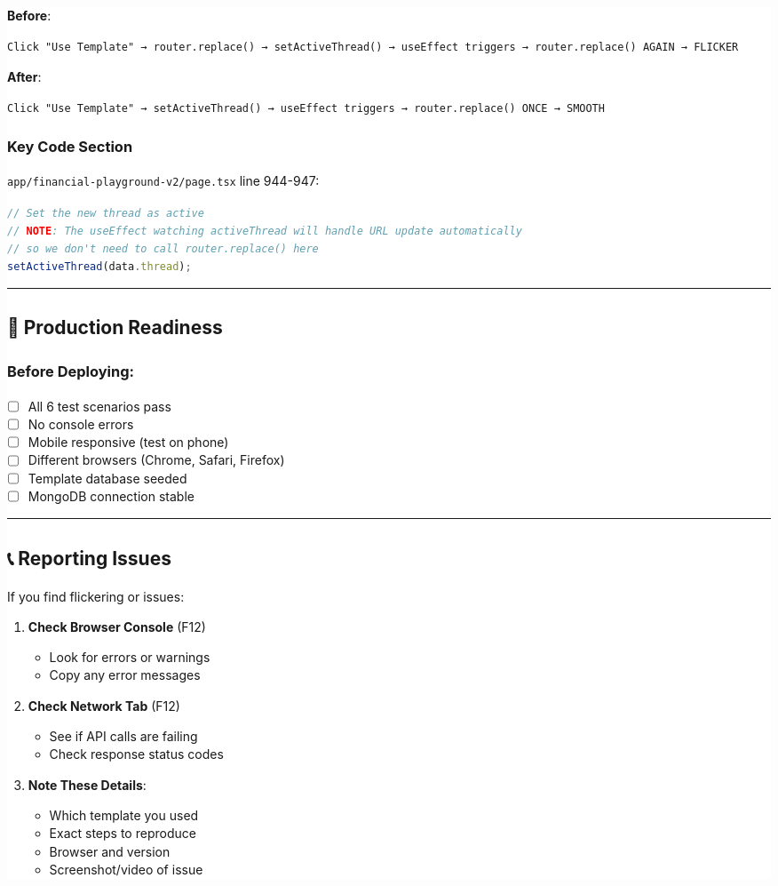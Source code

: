 **Before**:
```
Click "Use Template" → router.replace() → setActiveThread() → useEffect triggers → router.replace() AGAIN → FLICKER
```

**After**:
```
Click "Use Template" → setActiveThread() → useEffect triggers → router.replace() ONCE → SMOOTH
```

### Key Code Section

`app/financial-playground-v2/page.tsx` line 944-947:

```typescript
// Set the new thread as active
// NOTE: The useEffect watching activeThread will handle URL update automatically
// so we don't need to call router.replace() here
setActiveThread(data.thread);
```

---

## 🚀 Production Readiness

### Before Deploying:

- [ ] All 6 test scenarios pass
- [ ] No console errors
- [ ] Mobile responsive (test on phone)
- [ ] Different browsers (Chrome, Safari, Firefox)
- [ ] Template database seeded
- [ ] MongoDB connection stable

---

## 📞 Reporting Issues

If you find flickering or issues:

1. **Check Browser Console** (F12)
   - Look for errors or warnings
   - Copy any error messages

2. **Check Network Tab** (F12)
   - See if API calls are failing
   - Check response status codes

3. **Note These Details**:
   - Which template you used
   - Exact steps to reproduce
   - Browser and version
   - Screenshot/video of issue
